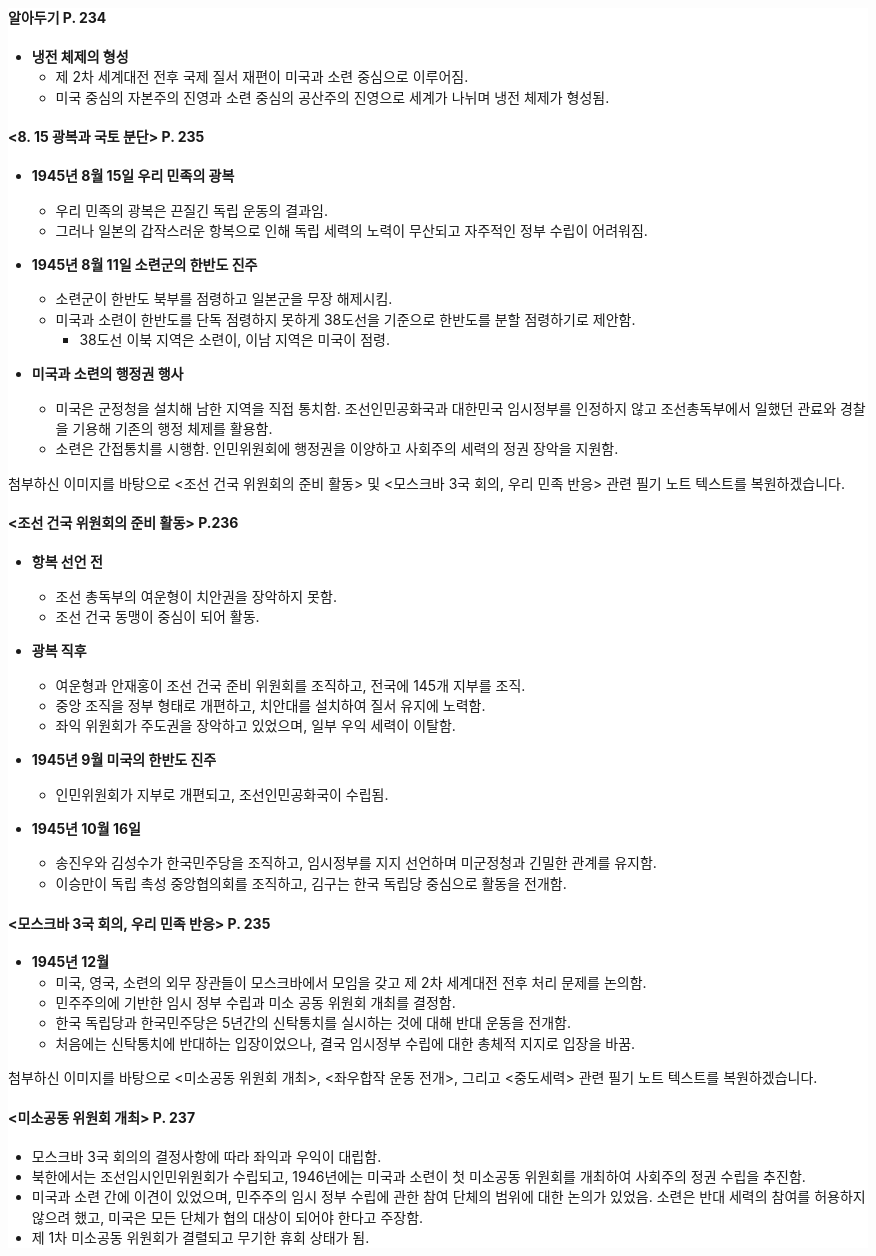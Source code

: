 #### 알아두기 P. 234
- **냉전 체제의 형성**
  - 제 2차 세계대전 전후 국제 질서 재편이 미국과 소련 중심으로 이루어짐.
  - 미국 중심의 자본주의 진영과 소련 중심의 공산주의 진영으로 세계가 나뉘며 냉전 체제가 형성됨.

#### <8. 15 광복과 국토 분단> P. 235
- **1945년 8월 15일 우리 민족의 광복**
  - 우리 민족의 광복은 끈질긴 독립 운동의 결과임.
  - 그러나 일본의 갑작스러운 항복으로 인해 독립 세력의 노력이 무산되고 자주적인 정부 수립이 어려워짐.

- **1945년 8월 11일 소련군의 한반도 진주**
  - 소련군이 한반도 북부를 점령하고 일본군을 무장 해제시킴.
  - 미국과 소련이 한반도를 단독 점령하지 못하게 38도선을 기준으로 한반도를 분할 점령하기로 제안함.
    - 38도선 이북 지역은 소련이, 이남 지역은 미국이 점령.

- **미국과 소련의 행정권 행사**
  - 미국은 군정청을 설치해 남한 지역을 직접 통치함. 조선인민공화국과 대한민국 임시정부를 인정하지 않고 조선총독부에서 일했던 관료와 경찰을 기용해 기존의 행정 체제를 활용함.
  - 소련은 간접통치를 시행함. 인민위원회에 행정권을 이양하고 사회주의 세력의 정권 장악을 지원함.

첨부하신 이미지를 바탕으로 <조선 건국 위원회의 준비 활동> 및 <모스크바 3국 회의, 우리 민족 반응> 관련 필기 노트 텍스트를 복원하겠습니다.

#### <조선 건국 위원회의 준비 활동> P.236

- **항복 선언 전**
  - 조선 총독부의 여운형이 치안권을 장악하지 못함.
  - 조선 건국 동맹이 중심이 되어 활동.

- **광복 직후**
  - 여운형과 안재홍이 조선 건국 준비 위원회를 조직하고, 전국에 145개 지부를 조직.
  - 중앙 조직을 정부 형태로 개편하고, 치안대를 설치하여 질서 유지에 노력함.
  - 좌익 위원회가 주도권을 장악하고 있었으며, 일부 우익 세력이 이탈함.

- **1945년 9월 미국의 한반도 진주**
  - 인민위원회가 지부로 개편되고, 조선인민공화국이 수립됨.

- **1945년 10월 16일**
  - 송진우와 김성수가 한국민주당을 조직하고, 임시정부를 지지 선언하며 미군정청과 긴밀한 관계를 유지함.
  - 이승만이 독립 촉성 중앙협의회를 조직하고, 김구는 한국 독립당 중심으로 활동을 전개함.

#### <모스크바 3국 회의, 우리 민족 반응> P. 235

- **1945년 12월**
  - 미국, 영국, 소련의 외무 장관들이 모스크바에서 모임을 갖고 제 2차 세계대전 전후 처리 문제를 논의함.
  - 민주주의에 기반한 임시 정부 수립과 미소 공동 위원회 개최를 결정함.
  - 한국 독립당과 한국민주당은 5년간의 신탁통치를 실시하는 것에 대해 반대 운동을 전개함.
  - 처음에는 신탁통치에 반대하는 입장이었으나, 결국 임시정부 수립에 대한 총체적 지지로 입장을 바꿈.

첨부하신 이미지를 바탕으로 <미소공동 위원회 개최>, <좌우합작 운동 전개>, 그리고 <중도세력> 관련 필기 노트 텍스트를 복원하겠습니다.

#### <미소공동 위원회 개최> P. 237
- 모스크바 3국 회의의 결정사항에 따라 좌익과 우익이 대립함.
- 북한에서는 조선임시인민위원회가 수립되고, 1946년에는 미국과 소련이 첫 미소공동 위원회를 개최하여 사회주의 정권 수립을 추진함.
- 미국과 소련 간에 이견이 있었으며, 민주주의 임시 정부 수립에 관한 참여 단체의 범위에 대한 논의가 있었음. 소련은 반대 세력의 참여를 허용하지 않으려 했고, 미국은 모든 단체가 협의 대상이 되어야 한다고 주장함.
- 제 1차 미소공동 위원회가 결렬되고 무기한 휴회 상태가 됨.
